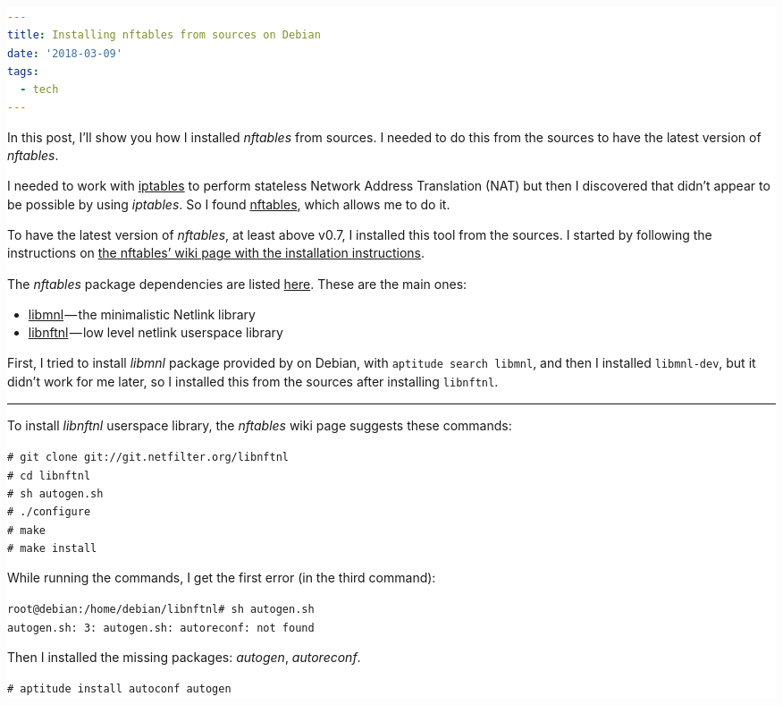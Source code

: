 ```yaml
---
title: Installing nftables from sources on Debian
date: '2018-03-09'
tags:
  - tech
---
```



In this post, I’ll show you how I installed _nftables_ from sources. I needed to do this from the sources to have the latest version of _nftables_.

I needed to work with [iptables](https://www.netfilter.org/projects/iptables/index.html) to perform stateless Network Address Translation (NAT) but then I discovered that didn’t appear to be possible by using _iptables_. So I found [nftables](https://netfilter.org/projects/nftables/), which allows me to do it.

To have the latest version of _nftables_, at least above v0.7, I installed this tool from the sources. I started by following the instructions on [the nftables’ wiki page with the installation instructions](https://wiki.nftables.org/wiki-nftables/index.php/Building_and_installing_nftables_from_sources).

The _nftables_ package dependencies are listed [here](https://packages.debian.org/source/stable/nftables). These are the main ones:

- [libmnl](https://www.netfilter.org/projects/libmnl/) — the minimalistic Netlink library
- [libnftnl](https://www.netfilter.org/projects/libnftnl/) — low level netlink userspace library

First, I tried to install _libmnl_ package provided by on Debian, with `aptitude search libmnl`, and then I installed `libmnl-dev`, but it didn’t work for me later, so I installed this from the sources after installing `libnftnl`.

---

To install _libnftnl_ userspace library, the _nftables_ wiki page suggests these commands:

```
# git clone git://git.netfilter.org/libnftnl
# cd libnftnl
# sh autogen.sh
# ./configure
# make
# make install
```

While running the commands, I get the first error (in the third command):

```
root@debian:/home/debian/libnftnl# sh autogen.sh 
autogen.sh: 3: autogen.sh: autoreconf: not found
```

Then I installed the missing packages: _autogen_, _autoreconf_.

```
# aptitude install autoconf autogen
```

